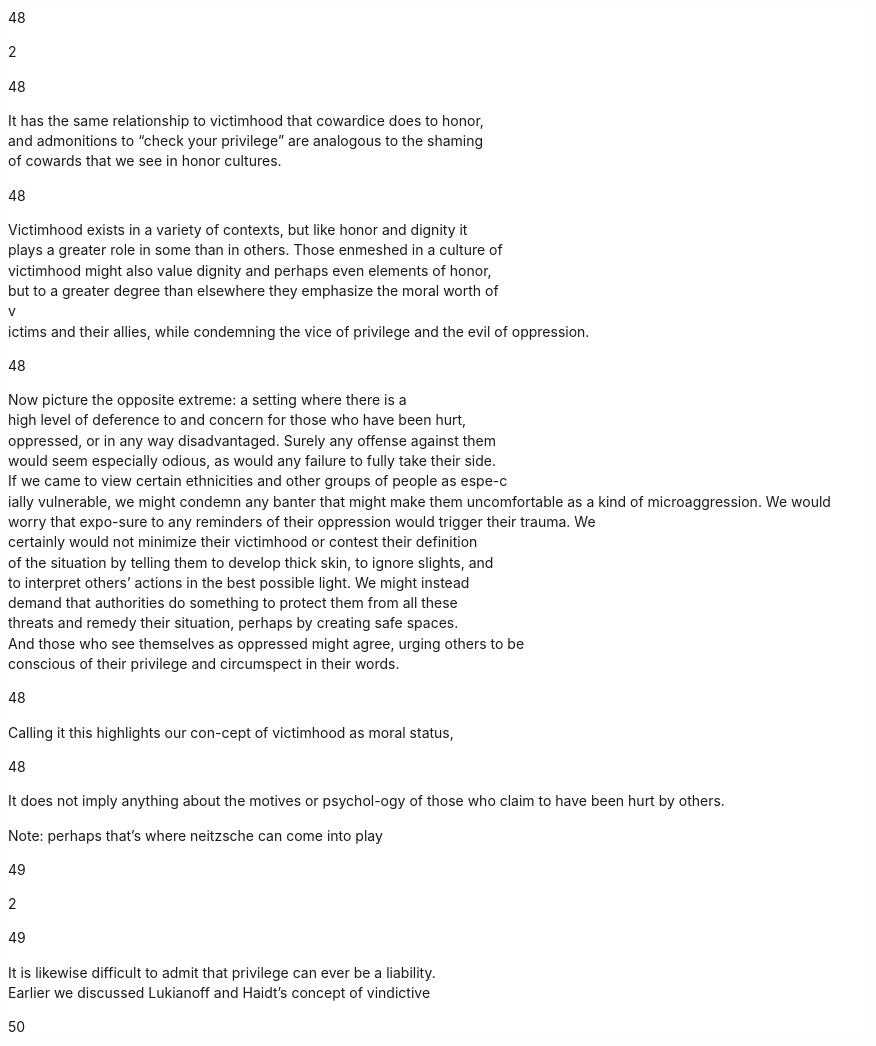 48

2  

48

It has the same relationship to victimhood that cowardice does to honor,   
and admonitions to “check your privilege” are analogous to the shaming   
of cowards that we see in honor cultures.

48

Victimhood exists in a variety of contexts, but like honor and dignity it   
plays a greater role in some than in others. Those enmeshed in a culture of   
victimhood might also value dignity and perhaps even elements of honor,   
but to a greater degree than elsewhere they emphasize the moral worth of   
v  
ictims and their allies, while condemning the vice of privilege and the evil of oppression.

48

Now picture the opposite extreme: a setting where there is a   
high level of deference to and concern for those who have been hurt,   
oppressed, or in any way disadvantaged. Surely any offense against them   
would seem especially odious, as would any failure to fully take their side.   
If we came to view certain ethnicities and other groups of people as espe-c  
ially vulnerable, we might condemn any banter that might make them uncomfortable as a kind of microaggression. We would worry that expo-sure to any reminders of their oppression would trigger their trauma. We   
certainly would not minimize their victimhood or contest their definition   
of the situation by telling them to develop thick skin, to ignore slights, and   
to interpret others’ actions in the best possible light. We might instead   
demand that authorities do something to protect them from all these   
threats and remedy their situation, perhaps by creating safe spaces.  
And those who see themselves as oppressed might agree, urging others to be   
conscious of their privilege and circumspect in their words.

48

Calling it this highlights our con-cept of victimhood as moral status,

48

It does not imply anything about the motives or psychol-ogy of those who claim to have been hurt by others.

Note: perhaps that’s where neitzsche can come into play

49

2  

49

It is likewise difficult to admit that privilege can ever be a liability.   
Earlier we discussed Lukianoff and Haidt’s concept of vindictive

50
